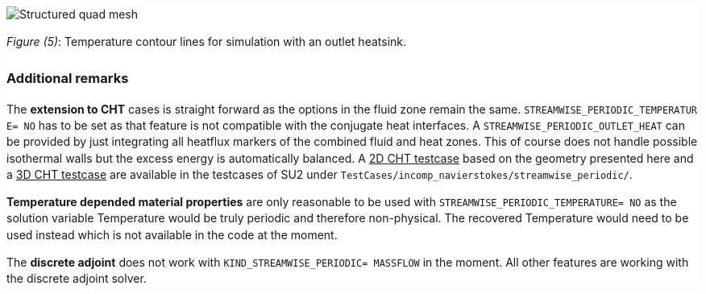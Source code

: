 ![Structured quad mesh](../../tutorials_files/incompressible_flow/Inc_Streamwise_Periodic/images/temperature_outlet_heatsink.png)

*Figure (5)*: Temperature contour lines for simulation with an outlet heatsink.

### Additional remarks

The **extension to CHT** cases is straight forward as the options in the fluid zone remain the same. `STREAMWISE_PERIODIC_TEMPERATURE= NO` has to be set as that feature is not compatible with the conjugate heat interfaces. A `STREAMWISE_PERIODIC_OUTLET_HEAT` can be provided by just integrating all heatflux markers of the combined fluid and heat zones. This of course does not handle possible isothermal walls but the excess energy is automatically balanced. A [2D CHT testcase](https://github.com/su2code/TestCases/tree/master/incomp_navierstokes/streamwise_periodic/chtPinArray_2d) based on the geometry presented here and a [3D CHT testcase](https://github.com/su2code/TestCases/tree/master/incomp_navierstokes/streamwise_periodic/chtPinArray_3d) are available in the testcases of SU2 under `TestCases/incomp_navierstokes/streamwise_periodic/`.

**Temperature depended material properties** are only reasonable to be used with `STREAMWISE_PERIODIC_TEMPERATURE= NO` as the solution variable Temperature would be truly periodic and therefore non-physical. The recovered Temperature would need to be used instead which is not available in the code at the moment. 

The **discrete adjoint** does not work with `KIND_STREAMWISE_PERIODIC= MASSFLOW` in the moment. All other features are working with the discrete adjoint solver.
